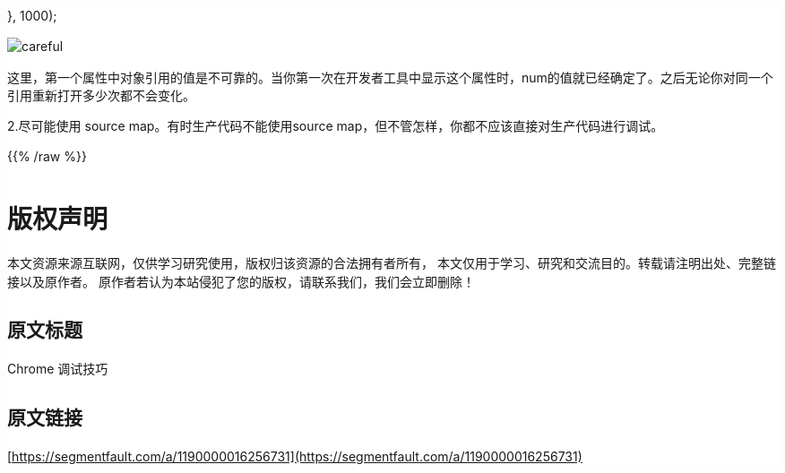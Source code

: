 }, 1000);</code></pre><p><span class="img-wrap"><img data-src="/img/remote/1460000016256747?w=478&amp;h=464" src="https://static.alili.tech/img/remote/1460000016256747?w=478&amp;h=464" alt="careful" title="careful"></span></p><p>&#x8FD9;&#x91CC;&#xFF0C;&#x7B2C;&#x4E00;&#x4E2A;&#x5C5E;&#x6027;&#x4E2D;&#x5BF9;&#x8C61;&#x5F15;&#x7528;&#x7684;&#x503C;&#x662F;&#x4E0D;&#x53EF;&#x9760;&#x7684;&#x3002;&#x5F53;&#x4F60;&#x7B2C;&#x4E00;&#x6B21;&#x5728;&#x5F00;&#x53D1;&#x8005;&#x5DE5;&#x5177;&#x4E2D;&#x663E;&#x793A;&#x8FD9;&#x4E2A;&#x5C5E;&#x6027;&#x65F6;&#xFF0C;num&#x7684;&#x503C;&#x5C31;&#x5DF2;&#x7ECF;&#x786E;&#x5B9A;&#x4E86;&#x3002;&#x4E4B;&#x540E;&#x65E0;&#x8BBA;&#x4F60;&#x5BF9;&#x540C;&#x4E00;&#x4E2A;&#x5F15;&#x7528;&#x91CD;&#x65B0;&#x6253;&#x5F00;&#x591A;&#x5C11;&#x6B21;&#x90FD;&#x4E0D;&#x4F1A;&#x53D8;&#x5316;&#x3002;</p><p>2.&#x5C3D;&#x53EF;&#x80FD;&#x4F7F;&#x7528; source map&#x3002;&#x6709;&#x65F6;&#x751F;&#x4EA7;&#x4EE3;&#x7801;&#x4E0D;&#x80FD;&#x4F7F;&#x7528;source map&#xFF0C;&#x4F46;&#x4E0D;&#x7BA1;&#x600E;&#x6837;&#xFF0C;&#x4F60;&#x90FD;&#x4E0D;&#x5E94;&#x8BE5;&#x76F4;&#x63A5;&#x5BF9;&#x751F;&#x4EA7;&#x4EE3;&#x7801;&#x8FDB;&#x884C;&#x8C03;&#x8BD5;&#x3002;</p>
{{% /raw %}}

# 版权声明
本文资源来源互联网，仅供学习研究使用，版权归该资源的合法拥有者所有，
本文仅用于学习、研究和交流目的。转载请注明出处、完整链接以及原作者。
原作者若认为本站侵犯了您的版权，请联系我们，我们会立即删除！

## 原文标题
Chrome 调试技巧

## 原文链接
[https://segmentfault.com/a/1190000016256731](https://segmentfault.com/a/1190000016256731)

